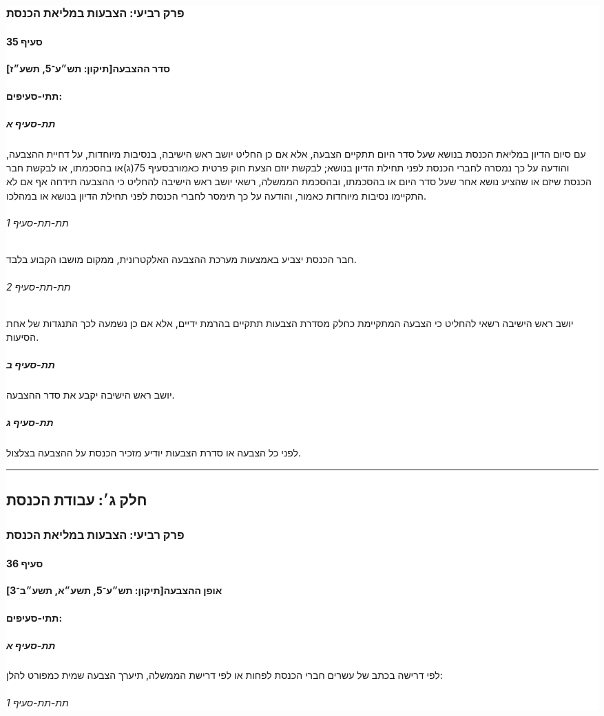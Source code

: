 ### פרק רביעי: הצבעות במליאת הכנסת

#### סעיף 35

**סדר ההצבעה[תיקון: תש״ע־5, תשע״ז]**



#### תתי-סעיפים:

##### תת-סעיף א

עם סיום 
הדיון במליאת הכנסת בנושא שעל סדר היום תתקיים הצבעה, אלא אם כן החליט יושב
 ראש הישיבה, בנסיבות מיוחדות, על דחיית ההצבעה, והודעה על כך נמסרה לחברי 
הכנסת לפני תחילת הדיון בנושא; לבקשת יוזם הצעת חוק פרטית כאמורבסעיף 75(ג)או בהסכמתו, או לבקשת חבר הכנסת שיזם או שהציע נושא אחר שעל סדר היום או 
בהסכמתו, ובהסכמת הממשלה, רשאי יושב ראש הישיבה להחליט כי ההצבעה תידחה אף 
אם לא התקיימו נסיבות מיוחדות כאמור, והודעה על כך תימסר לחברי הכנסת לפני 
תחילת הדיון בנושא או במהלכו.

###### תת-תת-סעיף 1

חבר הכנסת יצביע באמצעות מערכת ההצבעה האלקטרונית, ממקום מושבו הקבוע בלבד.

###### תת-תת-סעיף 2

יושב ראש הישיבה רשאי להחליט כי הצבעה המתקיימת כחלק מסדרת הצבעות תתקיים בהרמת ידיים, אלא אם כן נשמעה לכך התנגדות של אחת הסיעות.

##### תת-סעיף ב

יושב ראש הישיבה יקבע את סדר ההצבעה.

##### תת-סעיף ג

לפני כל הצבעה או סדרת הצבעות יודיע מזכיר הכנסת על ההצבעה בצלצול.

----

## חלק ג׳: עבודת הכנסת

### פרק רביעי: הצבעות במליאת הכנסת

#### סעיף 36

**אופן ההצבעה[תיקון: תש״ע־5, תשע״א, תשע״ב־3]**



#### תתי-סעיפים:

##### תת-סעיף א

לפי דרישה בכתב של עשרים חברי הכנסת לפחות או לפי דרישת הממשלה, תיערך הצבעה שמית כמפורט להלן:

###### תת-תת-סעיף 1
